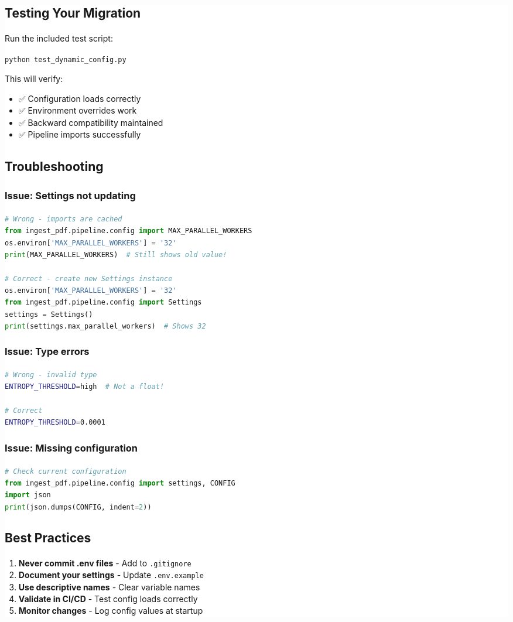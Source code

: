 ## Testing Your Migration

Run the included test script:
```bash
python test_dynamic_config.py
```

This will verify:
- ✅ Configuration loads correctly
- ✅ Environment overrides work
- ✅ Backward compatibility maintained
- ✅ Pipeline imports successfully

## Troubleshooting

### Issue: Settings not updating
```python
# Wrong - imports are cached
from ingest_pdf.pipeline.config import MAX_PARALLEL_WORKERS
os.environ['MAX_PARALLEL_WORKERS'] = '32'
print(MAX_PARALLEL_WORKERS)  # Still shows old value!

# Correct - create new Settings instance
os.environ['MAX_PARALLEL_WORKERS'] = '32'
from ingest_pdf.pipeline.config import Settings
settings = Settings()
print(settings.max_parallel_workers)  # Shows 32
```

### Issue: Type errors
```bash
# Wrong - invalid type
ENTROPY_THRESHOLD=high  # Not a float!

# Correct
ENTROPY_THRESHOLD=0.0001
```

### Issue: Missing configuration
```python
# Check current configuration
from ingest_pdf.pipeline.config import settings, CONFIG
import json
print(json.dumps(CONFIG, indent=2))
```

## Best Practices

1. **Never commit .env files** - Add to `.gitignore`
2. **Document your settings** - Update `.env.example`
3. **Use descriptive names** - Clear variable names
4. **Validate in CI/CD** - Test config loads correctly
5. **Monitor changes** - Log config values at startup
